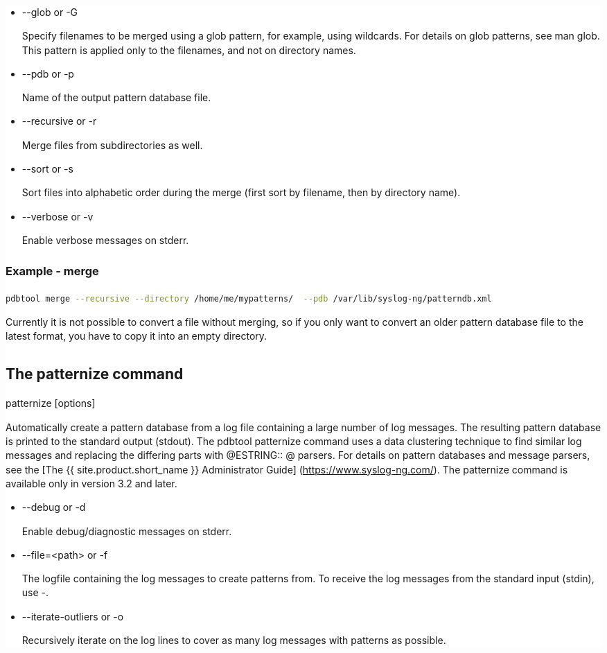 - \--glob or -G

    Specify filenames to be merged using a glob pattern, for example,
    using wildcards. For details on glob patterns, see man glob. This
    pattern is applied only to the filenames, and not on directory
    names.

- \--pdb or -p

    Name of the output pattern database file.

- \--recursive or -r

    Merge files from subdirectories as well.

- \--sort or -s

    Sort files into alphabetic order during the merge (first sort by
    filename, then by directory name).

- \--verbose or -v

    Enable verbose messages on stderr.

### Example - merge

```bash
pdbtool merge --recursive --directory /home/me/mypatterns/  --pdb /var/lib/syslog-ng/patterndb.xml
```

Currently it is not possible to convert a file without merging, so if
you only want to convert an older pattern database file to the latest
format, you have to copy it into an empty directory.

## The patternize command

patternize \[options\]

Automatically create a pattern database from a log file containing a
large number of log messages. The resulting pattern database is printed
to the standard output (stdout). The pdbtool patternize command uses a
data clustering technique to find similar log messages and replacing the
differing parts with @ESTRING:: @ parsers. For details on pattern
databases and message parsers, see the [The {{ site.product.short_name }} Administrator Guide]
(https://www.syslog-ng.com/). The patternize command is available
only in version 3.2 and later.

- \--debug or -d

    Enable debug/diagnostic messages on stderr.

- \--file=\<path\> or -f

    The logfile containing the log messages to create patterns from. To
    receive the log messages from the standard input (stdin), use -.

- \--iterate-outliers or -o

    Recursively iterate on the log lines to cover as many log messages
    with patterns as possible.
